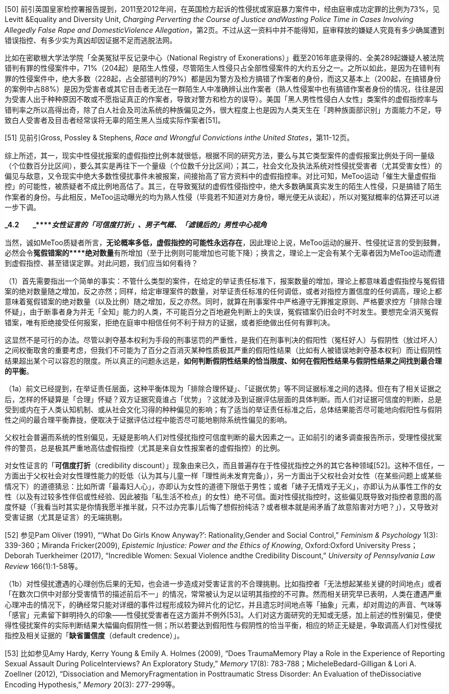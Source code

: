 \[50\] 前引英国皇家检控署报告提到，2011至2012年间，在英国检方起诉的性侵扰或家庭暴力案件中，经由庭审成功定罪的比例为73%，见Levitt &Equality and Diversity Unit, _Charging Perverting the Course of Justice andWasting Police Time in Cases Involving Allegedly False Rape and DomesticViolence Allegation_，第2页。不过从这一资料中并不能得知，庭审释放的嫌疑人究竟有多少确属遭到错误指控、有多少实为真凶却因证据不足而逃脱法网。

比如在密歇根大学法学院「全美冤狱平反记录中心（National Registry of Exonerations）」截至2016年底录得的、全美289起嫌疑人被法院错判有罪的性侵案件中，71%（204起）是陌生人性侵，尽管陌生人性侵只占全部性侵案件的大约五分之一。之所以如此，是因为在错判有罪的性侵案件中，绝大多数（228起，占全部错判的79%）都是因为警方及检方搞错了作案者的身份，而这又基本上（200起，在搞错身份的案例中占88%）是因为受害者或其它目击者无法在一群陌生人中准确辨认出作案者（熟人性侵案中也有搞错作案者身份的情况，往往是因为受害人出于种种原因不敢或不愿指证真正的作案者，导致对警方和检方的误导）。美国「黑人男性性侵白人女性」类案件的虚假指控率与错判率之所以高得出奇，除了白人社会及司法系统的种族偏见之外，很大程度上也是因为人类天生在「跨种族面部识别」方面能力不足，导致白人受害者及目击者经常误将无辜的陌生黑人当成实际作案者\[51\]。

\[51\] 见前引Gross, Possley & Stephens, _Race and Wrongful Convictions inthe United States_，第11-12页。

综上所述，其一，现实中性侵扰报案的虚假指控比例本就很低，根据不同的研究方法，要么与其它类型案件的虚假报案比例处于同一量级（个位数百分比区间），要么其实是再往下一个量级（个位数千分比区间）；其二，社会文化及执法系统对性侵扰受害者（尤其受害女性）的偏见与敌意，又令现实中绝大多数性侵扰事件未被报案，间接抬高了官方资料中的虚假指控率。对比可知，MeToo运动「催生大量虚假指控」的可能性，被质疑者不成比例地高估了。其三，在导致冤狱的虚假性侵指控中，绝大多数确属真实发生的陌生人性侵，只是搞错了陌生作案者的身份。与此相反，MeToo运动曝光的均为熟人性侵（毕竟若不知道对方身份，曝光便无从谈起），所以对冤狱概率的估算还可以进一步下调。

**_4.2        _****_女性证言的「可信度打折」、男子气概、「滤镜后的」男性中心视角_**

当然，诚如MeToo质疑者所言，**无论概率多低，虚假指控的可能性永远存在**，因此理论上说，MeToo运动的展开、性侵扰证言的受到鼓舞，必然会令**冤假错案的****绝对数量**有所增加（至于比例则可能增加也可能下降）；换言之，理论上一定会有某个无辜者因为MeToo运动而遭到虚假指控、甚至错误定罪。对此问题，我们应当如何看待？

（1）首先需要指出一个简单的事实：不管什么类型的案件，在给定的举证责任标准下，报案数量的增加，理论上都意味着虚假指控与冤假错案的绝对数量随之增加，反之亦然；同样，给定审理案件的数量，对举证责任标准的任何调低，或者对指控方置信度的任何调高，理论上都意味着冤假错案的绝对数量（以及比例）随之增加，反之亦然。同时，就算在刑事案件中严格遵守无罪推定原则、严格要求控方「排除合理怀疑」，由于断事者身为并无「全知」能力的人类，不可能百分之百地避免判断上的失误，冤假错案仍旧会时不时发生。要想完全消灭冤假错案，唯有拒绝接受任何报案，拒绝在庭审中相信任何不利于辩方的证据，或者拒绝做出任何有罪判决。

这显然不是可行的办法。尽管以剥夺基本权利为手段的刑事惩罚的严重性，是我们在刑事判决的假阳性（冤枉好人）与假阴性（放过坏人）之间权衡取舍的重要考虑，但我们不可能为了百分之百消灭某种性质极其严重的假阳性结果（比如有人被错误地剥夺基本权利）而让假阴性结果超出某个可以容忍的限度。所以真正的问题永远是，**如何判断假阴性结果的恰当限度、如何在假阳性结果与假阴性结果之间找到最合理的平衡**。

（1a）前文已经提到，在举证责任层面，这种平衡体现为「排除合理怀疑」、「证据优势」等不同证据标准之间的选择。但在有了相关证据之后，怎样的怀疑算是「合理」怀疑？双方证据究竟谁占「优势」？这就涉及到证据评估层面的具体判断。而人们对证据可信度的判断，总是受到或内在于人类认知机制、或从社会文化习得的种种偏见的影响；有了适当的举证责任标准之后，总体结果能否尽可能地向假阳性与假阴性之间的最合理平衡靠拢，便取决于证据评估过程中能否尽可能地剔除系统性偏见的影响。

父权社会普遍而系统的性别偏见，无疑是影响人们对性侵扰指控可信度判断的最大因素之一。正如前引的诸多调查报告所示，受理性侵扰案件的警员，总是极其严重地高估虚假指控（尤其是来自女性报案者的虚假指控）的比例。

对女性证言的「**可信度打折**（credibility discount）」现象由来已久，而且普遍存在于性侵扰指控之外的其它各种领域\[52\]。这种不信任，一方面出于父权社会对女性理性能力的贬低（认为其与儿童一样「理性尚未发育完备」），另一方面出于父权社会对女性（在某些问题上或某些情况下）的道德猜忌：比如所谓「最毒妇人心」，亦即认为女性的道德下限低于男性；或者「婊子无情戏子无义」，亦即认为从事性工作的女性（以及有过较多性伴侣或性经验、因此被指「私生活不检点」的女性）绝不可信。面对性侵扰指控时，这些偏见既导致对指控者意图的高度怀疑（「我看当时其实是你情我愿半推半就，只不过办完事儿后悔了想假扮纯洁？或者根本就是闹矛盾了故意陷害对方吧？」），又导致对受害证据（尤其是证言）的无端挑剔。

\[52\] 参见Pam Oliver (1991), “‘What Do Girls Know Anyway?’: Rationality,Gender and Social Control,” _Feminism & Psychology_ 1(3): 339-360；Miranda Fricker(2009), _Epistemic Injustice: Power and the Ethics of Knowing_, Oxford:Oxford University Press；Deborah Tuerkheimer (2017), “Incredible Women: Sexual Violence andthe Credibility Discount,” _University of Pennsylvania Law Review_ 166(1):1-58等。

（1b）对性侵扰遭遇的心理创伤后果的无知，也会进一步造成对受害证言的不合理挑剔。比如指控者「无法想起某些关键的时间地点」或者「在数次口供中对部分受害情节的描述前后不一」的情况，常常被认为足以证明其指控的不可靠。然而相关研究早已表明，人类在遭遇严重心理冲击的情况下，的确经常只能对详细的事件过程形成较为碎片化的记忆，并且遗忘时间地点等「抽象」元素，却对周边的声音、气味等「感官」元素留下鲜明持久的印象——性侵扰受害者在这方面并不例外\[53\]。人们对这方面研究的无知或无感，加上前述的性别偏见，便使得性侵扰案件的实际判断结果大幅偏向假阴性一侧；所以若要达到假阳性与假阴性的恰当平衡，相应的矫正无疑是，争取调高人们对性侵扰指控及相关证据的「**缺省置信度**（default credence）」。

\[53\] 比如参见Amy Hardy, Kerry Young & Emily A. Holmes (2009), “Does TraumaMemory Play a Role in the Experience of Reporting Sexual Assault During PoliceInterviews? An Exploratory Study,” _Memory_ 17(8): 783-788；MicheleBedard-Gilligan & Lori A. Zoellner (2012), “Dissociation and MemoryFragmentation in Posttraumatic Stress Disorder: An Evaluation of theDissociative Encoding Hypothesis,” _Memory_ 20(3): 277-299等。
